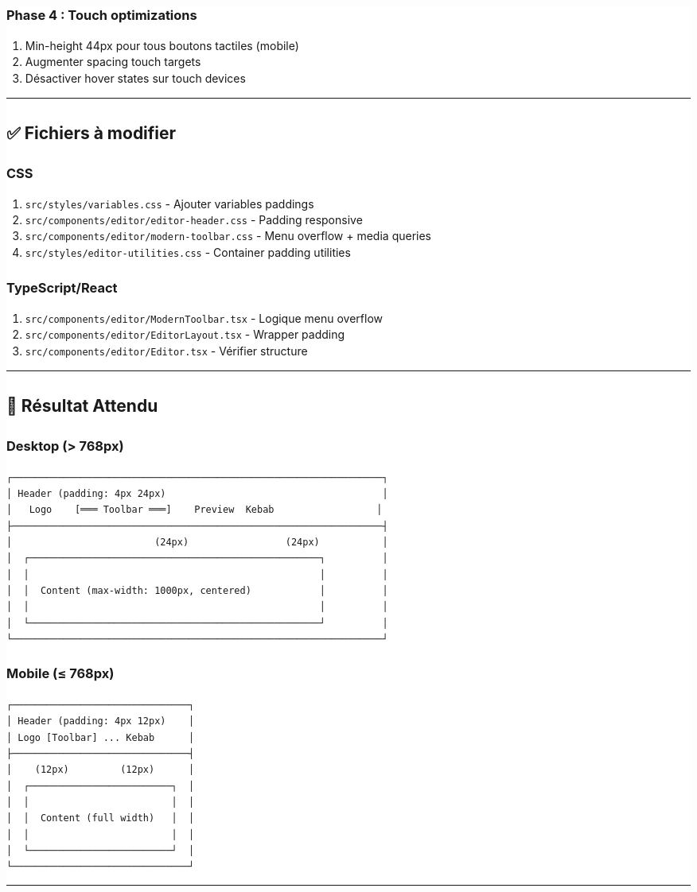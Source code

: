 ### Phase 4 : Touch optimizations
1. Min-height 44px pour tous boutons tactiles (mobile)
2. Augmenter spacing touch targets
3. Désactiver hover states sur touch devices

---

## ✅ Fichiers à modifier

### CSS
1. `src/styles/variables.css` - Ajouter variables paddings
2. `src/components/editor/editor-header.css` - Padding responsive
3. `src/components/editor/modern-toolbar.css` - Menu overflow + media queries
4. `src/styles/editor-utilities.css` - Container padding utilities

### TypeScript/React
1. `src/components/editor/ModernToolbar.tsx` - Logique menu overflow
2. `src/components/editor/EditorLayout.tsx` - Wrapper padding
3. `src/components/editor/Editor.tsx` - Vérifier structure

---

## 🎯 Résultat Attendu

### Desktop (> 768px)
```
┌─────────────────────────────────────────────────────────────────┐
│ Header (padding: 4px 24px)                                      │
│   Logo    [═══ Toolbar ═══]    Preview  Kebab                  │
├─────────────────────────────────────────────────────────────────┤
│                         (24px)                 (24px)           │
│  ┌───────────────────────────────────────────────────┐          │
│  │                                                   │          │
│  │  Content (max-width: 1000px, centered)            │          │
│  │                                                   │          │
│  └───────────────────────────────────────────────────┘          │
└─────────────────────────────────────────────────────────────────┘
```

### Mobile (≤ 768px)
```
┌───────────────────────────────┐
│ Header (padding: 4px 12px)    │
│ Logo [Toolbar] ... Kebab      │
├───────────────────────────────┤
│    (12px)         (12px)      │
│  ┌─────────────────────────┐  │
│  │                         │  │
│  │  Content (full width)   │  │
│  │                         │  │
│  └─────────────────────────┘  │
└───────────────────────────────┘
```

---